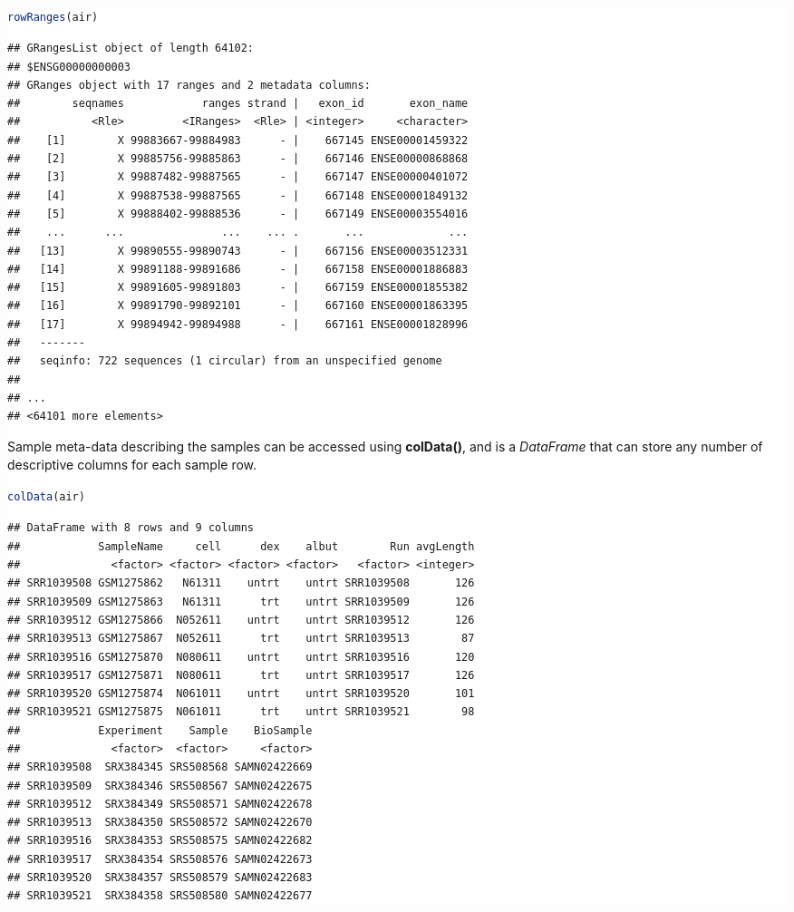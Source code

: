 
```r
rowRanges(air)
```

```
## GRangesList object of length 64102:
## $ENSG00000000003
## GRanges object with 17 ranges and 2 metadata columns:
##        seqnames            ranges strand |   exon_id       exon_name
##           <Rle>         <IRanges>  <Rle> | <integer>     <character>
##    [1]        X 99883667-99884983      - |    667145 ENSE00001459322
##    [2]        X 99885756-99885863      - |    667146 ENSE00000868868
##    [3]        X 99887482-99887565      - |    667147 ENSE00000401072
##    [4]        X 99887538-99887565      - |    667148 ENSE00001849132
##    [5]        X 99888402-99888536      - |    667149 ENSE00003554016
##    ...      ...               ...    ... .       ...             ...
##   [13]        X 99890555-99890743      - |    667156 ENSE00003512331
##   [14]        X 99891188-99891686      - |    667158 ENSE00001886883
##   [15]        X 99891605-99891803      - |    667159 ENSE00001855382
##   [16]        X 99891790-99892101      - |    667160 ENSE00001863395
##   [17]        X 99894942-99894988      - |    667161 ENSE00001828996
##   -------
##   seqinfo: 722 sequences (1 circular) from an unspecified genome
## 
## ...
## <64101 more elements>
```

Sample meta-data describing the samples can be accessed using __colData()__, and is a  _DataFrame_ that can store any number of descriptive columns for each sample row.



```r
colData(air)
```

```
## DataFrame with 8 rows and 9 columns
##            SampleName     cell      dex    albut        Run avgLength
##              <factor> <factor> <factor> <factor>   <factor> <integer>
## SRR1039508 GSM1275862   N61311    untrt    untrt SRR1039508       126
## SRR1039509 GSM1275863   N61311      trt    untrt SRR1039509       126
## SRR1039512 GSM1275866  N052611    untrt    untrt SRR1039512       126
## SRR1039513 GSM1275867  N052611      trt    untrt SRR1039513        87
## SRR1039516 GSM1275870  N080611    untrt    untrt SRR1039516       120
## SRR1039517 GSM1275871  N080611      trt    untrt SRR1039517       126
## SRR1039520 GSM1275874  N061011    untrt    untrt SRR1039520       101
## SRR1039521 GSM1275875  N061011      trt    untrt SRR1039521        98
##            Experiment    Sample    BioSample
##              <factor>  <factor>     <factor>
## SRR1039508  SRX384345 SRS508568 SAMN02422669
## SRR1039509  SRX384346 SRS508567 SAMN02422675
## SRR1039512  SRX384349 SRS508571 SAMN02422678
## SRR1039513  SRX384350 SRS508572 SAMN02422670
## SRR1039516  SRX384353 SRS508575 SAMN02422682
## SRR1039517  SRX384354 SRS508576 SAMN02422673
## SRR1039520  SRX384357 SRS508579 SAMN02422683
## SRR1039521  SRX384358 SRS508580 SAMN02422677
```
